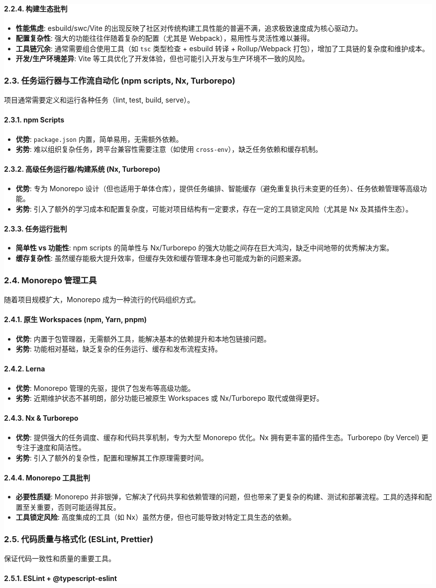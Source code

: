 #### 2.2.4. 构建生态批判

- **性能焦虑**: esbuild/swc/Vite 的出现反映了社区对传统构建工具性能的普遍不满，追求极致速度成为核心驱动力。
- **配置复杂性**: 强大的功能往往伴随着复杂的配置（尤其是 Webpack），易用性与灵活性难以兼得。
- **工具链冗余**: 通常需要组合使用工具（如 `tsc` 类型检查 + esbuild 转译 + Rollup/Webpack 打包），增加了工具链的复杂度和维护成本。
- **开发/生产环境差异**: Vite 等工具优化了开发体验，但也可能引入开发与生产环境不一致的风险。

### 2.3. 任务运行器与工作流自动化 (npm scripts, Nx, Turborepo)

项目通常需要定义和运行各种任务（lint, test, build, serve）。

#### 2.3.1. npm Scripts

- **优势**: `package.json` 内置，简单易用，无需额外依赖。
- **劣势**: 难以组织复杂任务，跨平台兼容性需要注意（如使用 `cross-env`），缺乏任务依赖和缓存机制。

#### 2.3.2. 高级任务运行器/构建系统 (Nx, Turborepo)

- **优势**: 专为 Monorepo 设计（但也适用于单体仓库），提供任务编排、智能缓存（避免重复执行未变更的任务）、任务依赖管理等高级功能。
- **劣势**: 引入了额外的学习成本和配置复杂度，可能对项目结构有一定要求，存在一定的工具锁定风险（尤其是 Nx 及其插件生态）。

#### 2.3.3. 任务运行批判

- **简单性 vs 功能性**: npm scripts 的简单性与 Nx/Turborepo 的强大功能之间存在巨大鸿沟，缺乏中间地带的优秀解决方案。
- **缓存复杂性**: 虽然缓存能极大提升效率，但缓存失效和缓存管理本身也可能成为新的问题来源。

### 2.4. Monorepo 管理工具

随着项目规模扩大，Monorepo 成为一种流行的代码组织方式。

#### 2.4.1. 原生 Workspaces (npm, Yarn, pnpm)

- **优势**: 内置于包管理器，无需额外工具，能解决基本的依赖提升和本地包链接问题。
- **劣势**: 功能相对基础，缺乏复杂的任务运行、缓存和发布流程支持。

#### 2.4.2. Lerna

- **优势**: Monorepo 管理的先驱，提供了包发布等高级功能。
- **劣势**: 近期维护状态不甚明朗，部分功能已被原生 Workspaces 或 Nx/Turborepo 取代或做得更好。

#### 2.4.3. Nx & Turborepo

- **优势**: 提供强大的任务调度、缓存和代码共享机制，专为大型 Monorepo 优化。Nx 拥有更丰富的插件生态。Turborepo (by Vercel) 更专注于速度和简洁性。
- **劣势**: 引入了额外的复杂性，配置和理解其工作原理需要时间。

#### 2.4.4. Monorepo 工具批判

- **必要性质疑**: Monorepo 并非银弹，它解决了代码共享和依赖管理的问题，但也带来了更复杂的构建、测试和部署流程。工具的选择和配置至关重要，否则可能适得其反。
- **工具锁定风险**: 高度集成的工具（如 Nx）虽然方便，但也可能导致对特定工具生态的依赖。

### 2.5. 代码质量与格式化 (ESLint, Prettier)

保证代码一致性和质量的重要工具。

#### 2.5.1. ESLint + @typescript-eslint
